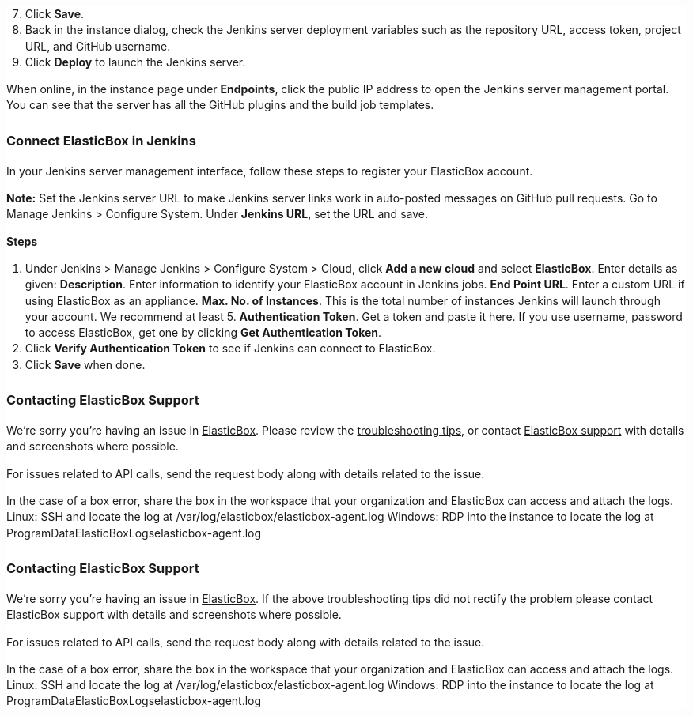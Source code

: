 7. Click **Save**.
8. Back in the instance dialog, check the Jenkins server deployment variables such as the repository URL, access token, project URL, and GitHub username.
9. Click **Deploy** to launch the Jenkins server.

When online, in the instance page under **Endpoints**, click the public IP address to open the Jenkins server management portal. You can see that the server has all the GitHub plugins and the build job templates.

### Connect ElasticBox in Jenkins

In your Jenkins server management interface, follow these steps to register your ElasticBox account.

**Note:** Set the Jenkins server URL to make Jenkins server links work in auto-posted messages on GitHub pull requests. Go to Manage Jenkins > Configure System. Under **Jenkins URL**, set the URL and save.

**Steps**

1. Under Jenkins > Manage Jenkins > Configure System > Cloud, click **Add a new cloud** and select **ElasticBox**.
Enter details as given:
**Description**. Enter information to identify your ElasticBox account in Jenkins jobs.
**End Point URL**. Enter a custom URL if using ElasticBox as an appliance.
**Max. No. of Instances**. This is the total number of instances Jenkins will launch through your account. We recommend at least 5.
**Authentication Token**. [Get a token](./api-get-token.md) and paste it here. If you use username, password to access ElasticBox, get one by clicking **Get Authentication Token**.
2. Click **Verify Authentication Token** to see if Jenkins can connect to ElasticBox.
3. Click **Save** when done.

### Contacting ElasticBox Support

We’re sorry you’re having an issue in [ElasticBox](//www.ctl.io/elasticbox/). Please review the [troubleshooting tips](./troubleshooting-tips.md), or contact [ElasticBox support](mailto:support@elasticbox.com) with details and screenshots where possible.

For issues related to API calls, send the request body along with details related to the issue.

In the case of a box error, share the box in the workspace that your organization and ElasticBox can access and attach the logs.
Linux: SSH and locate the log at /var/log/elasticbox/elasticbox-agent.log
Windows: RDP into the instance to locate the log at ProgramDataElasticBoxLogselasticbox-agent.log

### Contacting ElasticBox Support

We’re sorry you’re having an issue in [ElasticBox](//www.ctl.io/elasticbox/). If the above troubleshooting tips did not rectify the problem please contact [ElasticBox support](mailto:support@elasticbox.com) with details and screenshots where possible.

For issues related to API calls, send the request body along with details related to the issue.

In the case of a box error, share the box in the workspace that your organization and ElasticBox can access and attach the logs.
Linux: SSH and locate the log at /var/log/elasticbox/elasticbox-agent.log
Windows: RDP into the instance to locate the log at ProgramDataElasticBoxLogselasticbox-agent.log

